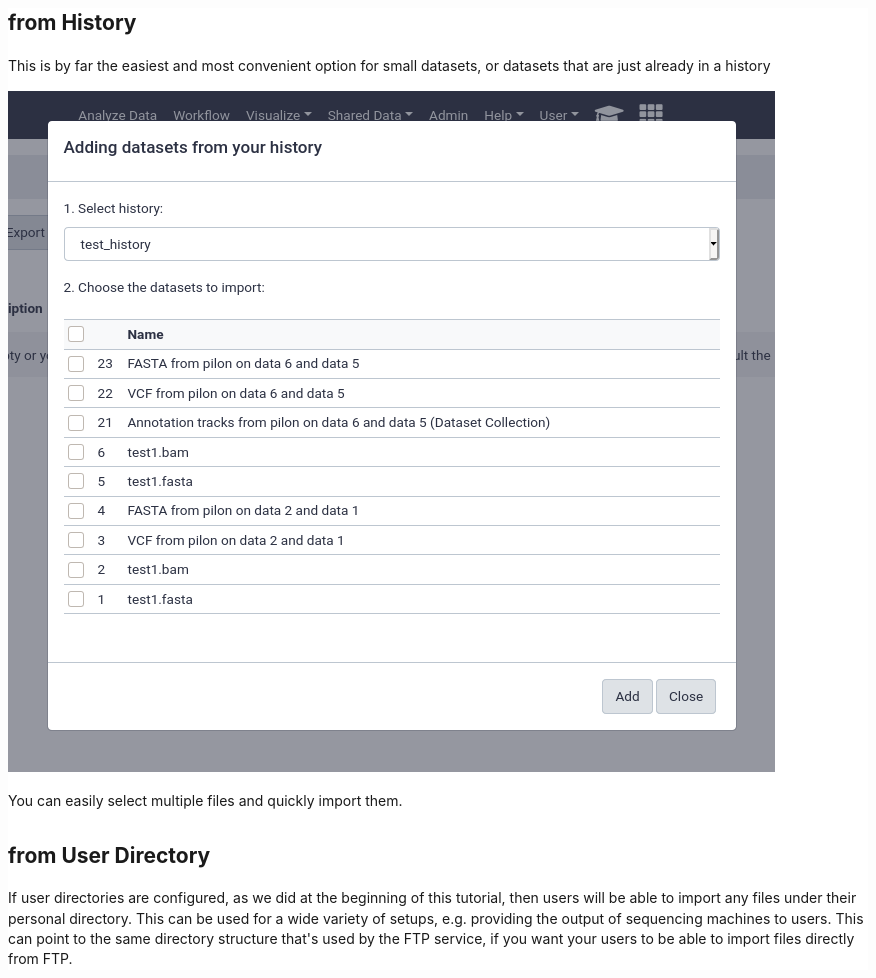 ## from History

This is by far the easiest and most convenient option for small datasets, or datasets that are just already in a history

![A select box is shown listing files in the user's history](../../images/data/import-history.png)

You can easily select multiple files and quickly import them.

## from User Directory

If user directories are configured, as we did at the beginning of this tutorial, then users will be able to import any files under their personal directory. This can be used for a wide variety of setups, e.g. providing the output of sequencing machines to users. This can point to the same directory structure that's used by the FTP service, if you want your users to be able to import files directly from FTP.
